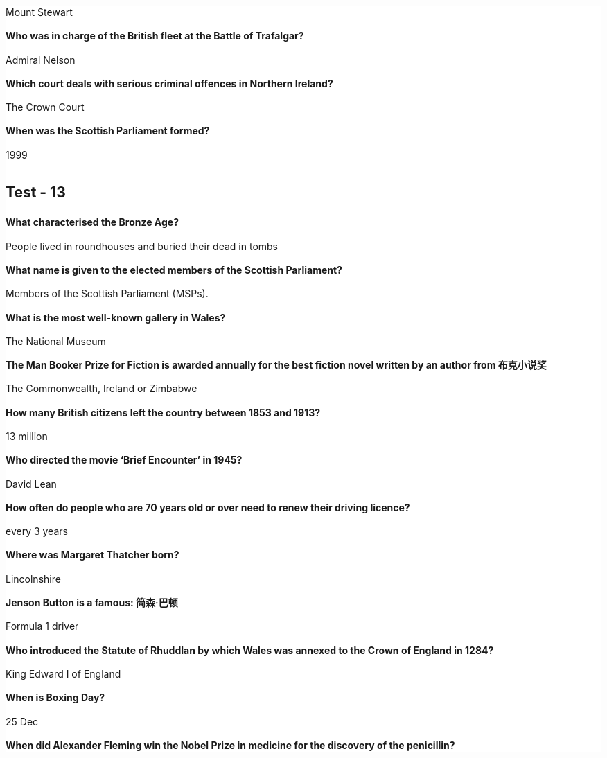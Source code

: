 Mount Stewart

**Who was in charge of the British fleet at the Battle of Trafalgar?**

Admiral Nelson

**Which court deals with serious criminal offences in Northern Ireland?**

The Crown Court

**When was the Scottish Parliament formed?**

1999


## Test - 13

**What characterised the Bronze Age?**

People lived in roundhouses and buried their dead in tombs

**What name is given to the elected members of the Scottish Parliament?**

Members of the Scottish Parliament (MSPs).

**What is the most well-known gallery in Wales?**

The National Museum

**The Man Booker Prize for Fiction is awarded annually for the best fiction novel written by an author from 布克小说奖**

The Commonwealth, Ireland or Zimbabwe

**How many British citizens left the country between 1853 and 1913?**

13 million

**Who directed the movie ‘Brief Encounter’ in 1945?**

David Lean

**How often do people who are 70 years old or over need to renew their driving licence?**

every 3 years

**Where was Margaret Thatcher born?**

Lincolnshire

**Jenson Button is a famous:  简森·巴顿**

Formula 1 driver

**Who introduced the Statute of Rhuddlan by which Wales was annexed to the Crown of England in 1284?**

King Edward I of England

**When is Boxing Day?**

25 Dec

**When did Alexander Fleming win the Nobel Prize in medicine for the discovery of the penicillin?**

